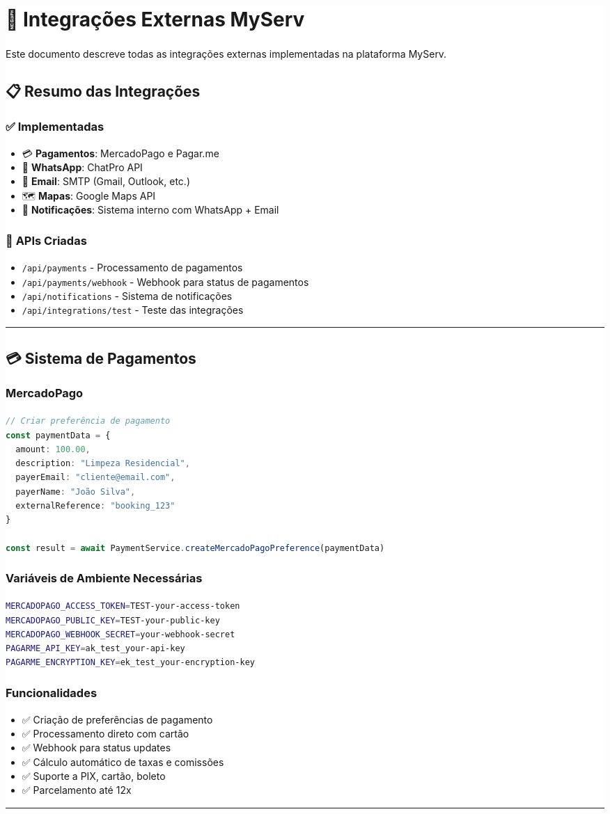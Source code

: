 # 🔌 Integrações Externas MyServ

Este documento descreve todas as integrações externas implementadas na plataforma MyServ.

## 📋 **Resumo das Integrações**

### ✅ **Implementadas**
- 💳 **Pagamentos**: MercadoPago e Pagar.me
- 📱 **WhatsApp**: ChatPro API
- 📧 **Email**: SMTP (Gmail, Outlook, etc.)
- 🗺️ **Mapas**: Google Maps API
- 🔔 **Notificações**: Sistema interno com WhatsApp + Email

### 🎯 **APIs Criadas**
- `/api/payments` - Processamento de pagamentos
- `/api/payments/webhook` - Webhook para status de pagamentos
- `/api/notifications` - Sistema de notificações
- `/api/integrations/test` - Teste das integrações

---

## 💳 **Sistema de Pagamentos**

### **MercadoPago**
```typescript
// Criar preferência de pagamento
const paymentData = {
  amount: 100.00,
  description: "Limpeza Residencial",
  payerEmail: "cliente@email.com",
  payerName: "João Silva",
  externalReference: "booking_123"
}

const result = await PaymentService.createMercadoPagoPreference(paymentData)
```

### **Variáveis de Ambiente Necessárias**
```bash
MERCADOPAGO_ACCESS_TOKEN=TEST-your-access-token
MERCADOPAGO_PUBLIC_KEY=TEST-your-public-key
MERCADOPAGO_WEBHOOK_SECRET=your-webhook-secret
PAGARME_API_KEY=ak_test_your-api-key
PAGARME_ENCRYPTION_KEY=ek_test_your-encryption-key
```

### **Funcionalidades**
- ✅ Criação de preferências de pagamento
- ✅ Processamento direto com cartão
- ✅ Webhook para status updates
- ✅ Cálculo automático de taxas e comissões
- ✅ Suporte a PIX, cartão, boleto
- ✅ Parcelamento até 12x

---